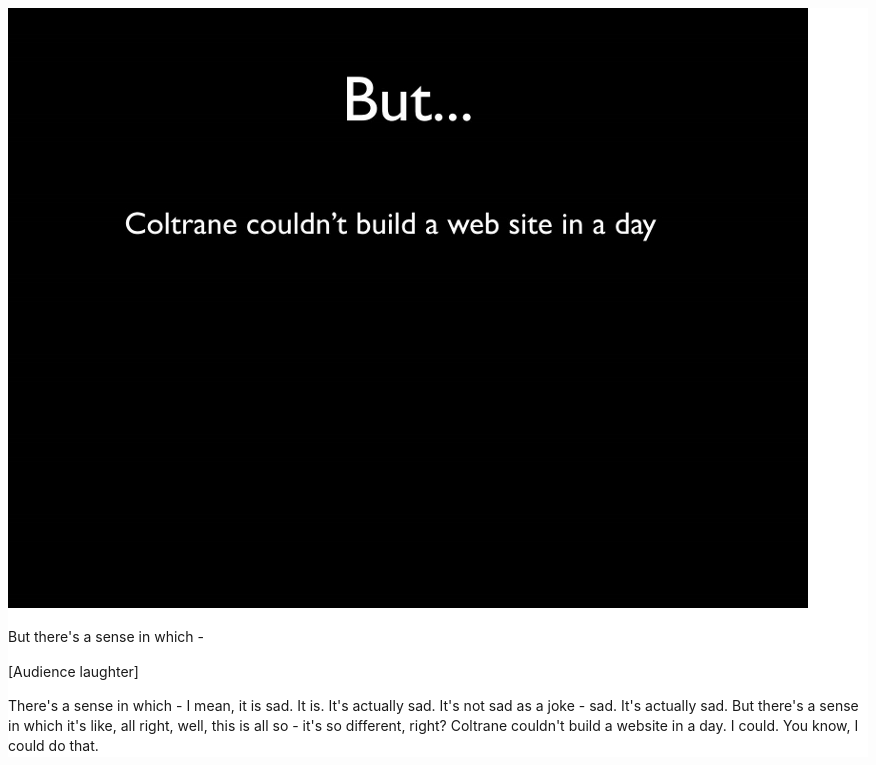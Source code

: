 ![00.40.20 But…](DesignCompositionPerformance/00.40.20.jpg)

But there's a sense in which -

[Audience laughter]

There's a sense in which - I mean, it is sad. It is. It's actually sad. It's not sad as a joke - sad. It's actually sad. But there's a sense in which it's like, all right, well, this is all so - it's so different, right? Coltrane couldn't build a website in a day. I could. You know, I could do that.
